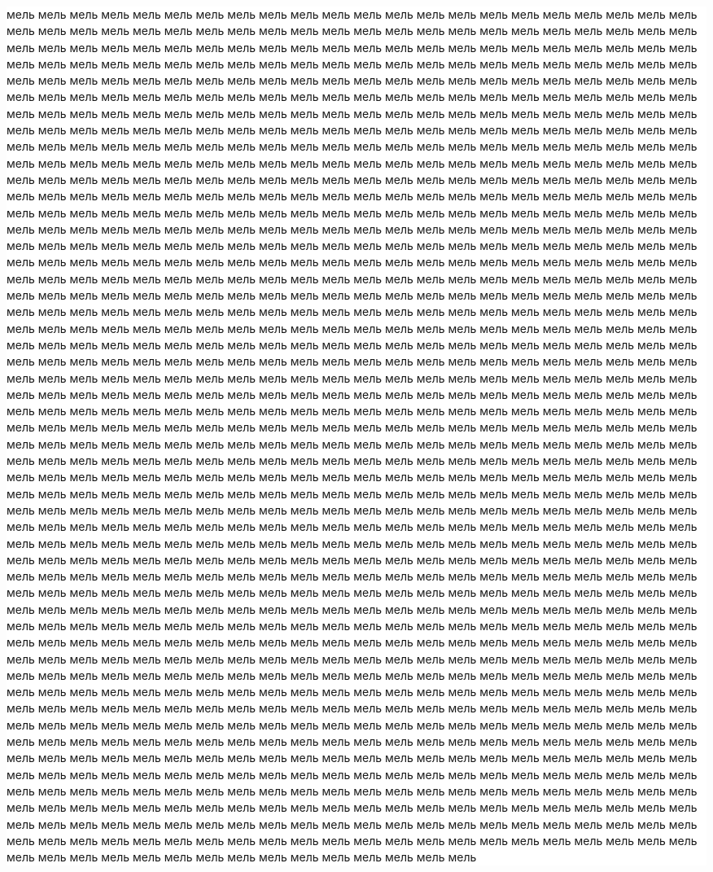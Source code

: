 мель мель мель мель мель мель мель мель мель мель мель мель мель мель мель мель мель мель мель мель мель мель мель мель мель мель мель мель мель мель мель мель мель мель мель мель мель мель мель мель мель мель мель мель мель мель мель мель мель мель мель мель мель мель мель мель мель мель мель мель мель мель мель мель мель мель мель мель мель мель мель мель мель мель мель мель мель мель мель мель мель мель мель мель мель мель мель мель мель мель мель мель мель мель мель мель мель мель мель мель мель мель мель мель мель мель мель мель мель мель мель мель мель мель мель мель мель мель мель мель мель мель мель мель мель мель мель мель мель мель мель мель мель мель мель мель мель мель мель мель мель мель мель мель мель мель мель мель мель мель мель мель мель мель мель мель мель мель мель мель мель мель мель мель мель мель мель мель мель мель мель мель мель мель мель мель мель мель мель мель мель мель мель мель мель мель мель мель мель мель мель мель мель мель мель мель мель мель мель мель мель мель мель мель мель мель мель мель мель мель мель мель мель мель мель мель мель мель мель мель мель мель мель мель мель мель мель мель мель мель мель мель мель мель мель мель мель мель мель мель мель мель мель мель мель мель мель мель мель мель мель мель мель мель мель мель мель мель мель мель мель мель мель мель мель мель мель мель мель мель мель мель мель мель мель мель мель мель мель мель мель мель мель мель мель мель мель мель мель мель мель мель мель мель мель мель мель мель мель мель мель мель мель мель мель мель мель мель мель мель мель мель мель мель мель мель мель мель мель мель мель мель мель мель мель мель мель мель мель мель мель мель мель мель мель мель мель мель мель мель мель мель мель мель мель мель мель мель мель мель мель мель мель мель мель мель мель мель мель мель мель мель мель мель мель мель мель мель мель мель мель мель мель мель мель мель мель мель мель мель мель мель мель мель мель мель мель мель мель мель мель мель мель мель мель мель мель мель мель мель мель мель мель мель мель мель мель мель мель мель мель мель мель мель мель мель мель мель мель мель мель мель мель мель мель мель мель мель мель мель мель мель мель мель мель мель мель мель мель мель мель мель мель мель мель мель мель мель мель мель мель мель мель мель мель мель мель мель мель мель мель мель мель мель мель мель мель мель мель мель мель мель мель мель мель мель мель мель мель мель мель мель мель мель мель мель мель мель мель мель мель мель мель мель мель мель мель мель мель мель мель мель мель мель мель мель мель мель мель мель мель мель мель мель мель мель мель мель мель мель мель мель мель мель мель мель мель мель мель мель мель мель мель мель мель мель мель мель мель мель мель мель мель мель мель мель мель мель мель мель мель мель мель мель мель мель мель мель мель мель мель мель мель мель мель мель мель мель мель мель мель мель мель мель мель мель мель мель мель мель мель мель мель мель мель мель мель мель мель мель мель мель мель мель мель мель мель мель мель мель мель мель мель мель мель мель мель мель мель мель мель мель мель мель мель мель мель мель мель мель мель мель мель мель мель мель мель мель мель мель мель мель мель мель мель мель мель мель мель мель мель мель мель мель мель мель мель мель мель мель мель мель мель мель мель мель мель мель мель мель мель мель мель мель мель мель мель мель мель мель мель мель мель мель мель мель мель мель мель мель мель мель мель мель мель мель мель мель мель мель мель мель мель мель мель мель мель мель мель мель мель мель мель мель мель мель мель мель мель мель мель мель мель мель мель мель мель мель мель мель мель мель мель мель мель мель мель мель мель мель мель мель мель мель мель мель мель мель мель мель мель мель мель мель мель мель мель мель мель мель мель мель мель мель мель мель мель мель мель мель мель мель мель мель мель мель мель мель мель мель мель мель мель мель мель мель мель мель мель мель мель мель мель мель мель мель мель мель мель мель мель мель мель мель мель мель мель мель мель мель мель мель мель мель мель мель мель мель мель мель мель мель мель мель мель мель мель мель мель мель мель мель мель мель мель мель мель мель мель мель мель мель мель мель мель мель мель мель мель мель мель мель мель мель мель мель мель мель мель мель мель мель мель мель мель мель мель мель мель мель мель мель мель мель мель мель мель мель мель мель мель мель мель мель мель мель мель мель мель мель мель мель мель мель мель мель мель мель мель мель мель мель мель мель мель мель мель мель мель мель мель мель мель мель мель мель мель мель мель мель мель мель мель мель мель мель мель мель мель мель мель мель мель мель мель мель мель мель мель мель мель мель мель мель мель мель мель мель мель мель мель мель мель мель мель мель мель мель мель мель мель мель мель мель мель мель мель мель мель мель мель мель мель мель мель мель мель мель мель мель мель мель мель мель мель мель мель мель мель мель мель мель мель мель мель мель мель мель мель мель мель мель мель мель мель мель мель мель мель мель мель мель мель мель мель мель мель мель мель мель мель мель мель мель мель мель мель мель мель мель мель мель мель мель мель мель мель мель мель мель мель мель мель мель мель мель мель мель мель мель мель мель мель мель мель мель мель мель мель мель мель мель мель мель мель мель мель мель мель мель мель мель мель мель мель мель мель мель мель мель мель мель мель мель мель мель мель мель мель мель мель мель мель мель мель мель мель мель мель мель мель мель мель мель мель мель мель мель мель мель мель мель мель мель мель мель мель мель мель мель мель мель мель мель мель мель мель мель мель мель мель мель мель мель мель мель мель мель мель мель мель мель мель мель мель мель мель
